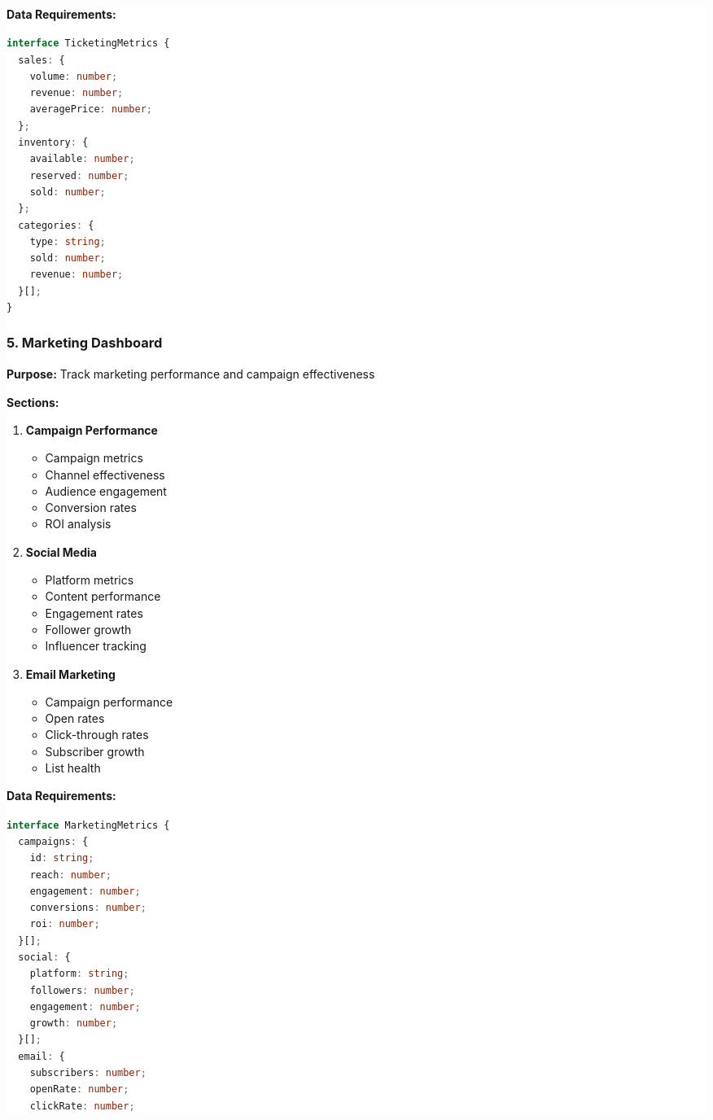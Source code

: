 **Data Requirements:**
```typescript
interface TicketingMetrics {
  sales: {
    volume: number;
    revenue: number;
    averagePrice: number;
  };
  inventory: {
    available: number;
    reserved: number;
    sold: number;
  };
  categories: {
    type: string;
    sold: number;
    revenue: number;
  }[];
}
```

### 5. Marketing Dashboard
**Purpose:** Track marketing performance and campaign effectiveness

**Sections:**
1. **Campaign Performance**
   - Campaign metrics
   - Channel effectiveness
   - Audience engagement
   - Conversion rates
   - ROI analysis

2. **Social Media**
   - Platform metrics
   - Content performance
   - Engagement rates
   - Follower growth
   - Influencer tracking

3. **Email Marketing**
   - Campaign performance
   - Open rates
   - Click-through rates
   - Subscriber growth
   - List health

**Data Requirements:**
```typescript
interface MarketingMetrics {
  campaigns: {
    id: string;
    reach: number;
    engagement: number;
    conversions: number;
    roi: number;
  }[];
  social: {
    platform: string;
    followers: number;
    engagement: number;
    growth: number;
  }[];
  email: {
    subscribers: number;
    openRate: number;
    clickRate: number;
```